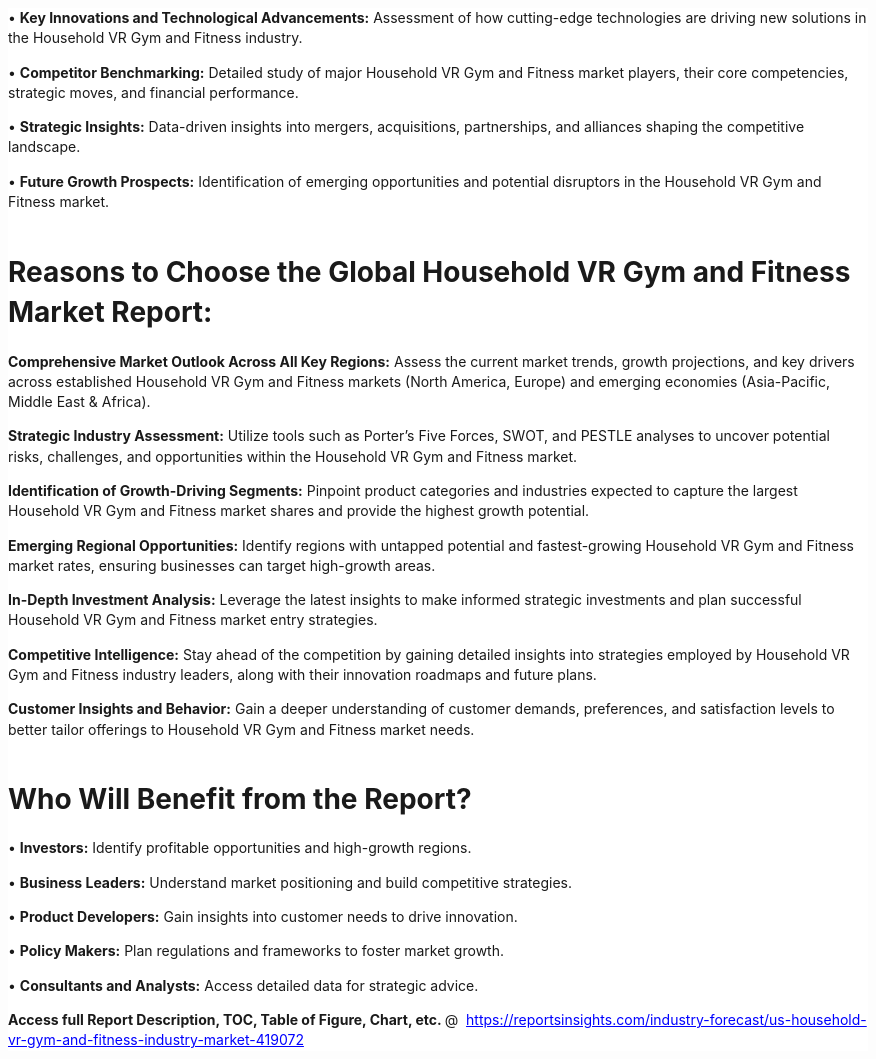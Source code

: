 • <strong>Key Innovations and Technological Advancements:</strong> Assessment of how cutting-edge technologies are driving new solutions in the Household VR Gym and Fitness industry.

• <strong>Competitor Benchmarking:</strong> Detailed study of major Household VR Gym and Fitness market players, their core competencies, strategic moves, and financial performance.

• <strong>Strategic Insights:</strong> Data-driven insights into mergers, acquisitions, partnerships, and alliances shaping the competitive landscape.

• <strong>Future Growth Prospects:</strong> Identification of emerging opportunities and potential disruptors in the Household VR Gym and Fitness market.

# <strong>Reasons to Choose the Global Household VR Gym and Fitness Market Report:</strong>

<strong>Comprehensive Market Outlook Across All Key Regions:</strong>
Assess the current market trends, growth projections, and key drivers across established Household VR Gym and Fitness markets (North America, Europe) and emerging economies (Asia-Pacific, Middle East & Africa).

<strong>Strategic Industry Assessment:</strong>
Utilize tools such as Porter’s Five Forces, SWOT, and PESTLE analyses to uncover potential risks, challenges, and opportunities within the Household VR Gym and Fitness market.

<strong>Identification of Growth-Driving Segments:</strong>
Pinpoint product categories and industries expected to capture the largest Household VR Gym and Fitness market shares and provide the highest growth potential.

<strong>Emerging Regional Opportunities:</strong>
Identify regions with untapped potential and fastest-growing Household VR Gym and Fitness market rates, ensuring businesses can target high-growth areas.

<strong>In-Depth Investment Analysis:</strong>
Leverage the latest insights to make informed strategic investments and plan successful Household VR Gym and Fitness market entry strategies.

<strong>Competitive Intelligence:</strong>
Stay ahead of the competition by gaining detailed insights into strategies employed by Household VR Gym and Fitness industry leaders, along with their innovation roadmaps and future plans.

<strong>Customer Insights and Behavior:</strong>
Gain a deeper understanding of customer demands, preferences, and satisfaction levels to better tailor offerings to Household VR Gym and Fitness market needs.

# <strong>Who Will Benefit from the Report?</strong>

• <strong>Investors:</strong> Identify profitable opportunities and high-growth regions.

• <strong>Business Leaders:</strong> Understand market positioning and build competitive strategies.

• <strong>Product Developers:</strong> Gain insights into customer needs to drive innovation.

• <strong>Policy Makers:</strong> Plan regulations and frameworks to foster market growth.

• <strong>Consultants and Analysts:</strong> Access detailed data for strategic advice.
</ul>
<strong>Access full Report Description, TOC, Table of Figure, Chart, etc. </strong>@  <a href=https://reportsinsights.com/industry-forecast/us-household-vr-gym-and-fitness-industry-market-419072 style=color:#0000ff;>https://reportsinsights.com/industry-forecast/us-household-vr-gym-and-fitness-industry-market-419072</a></font>

